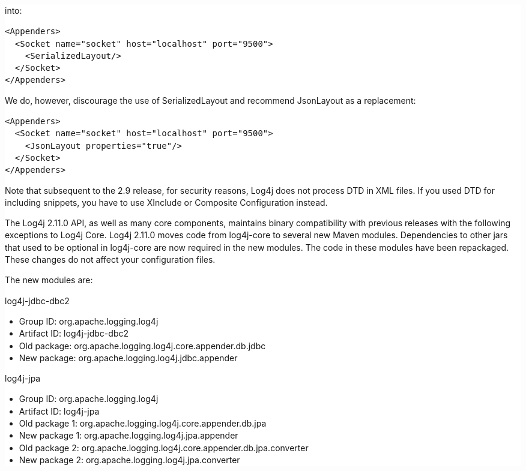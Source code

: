 into:
</p>

<pre>
&lt;Appenders&gt;
  &lt;Socket name="socket" host="localhost" port="9500"&gt;
    &lt;SerializedLayout/&gt;
  &lt;/Socket&gt;
&lt;/Appenders&gt;
</pre>

<p>
We do, however, discourage the use of SerializedLayout and recommend JsonLayout as a replacement:
</p>

<pre>
&lt;Appenders&gt;
  &lt;Socket name="socket" host="localhost" port="9500"&gt;
    &lt;JsonLayout properties="true"/&gt;
  &lt;/Socket&gt;
&lt;/Appenders&gt;
</pre>

<p>
Note that subsequent to the 2.9 release, for security reasons, Log4j does not process DTD in XML files.
If you used DTD for including snippets, you have to use XInclude or Composite Configuration instead.
</p><p>

The Log4j 2.11.0 API, as well as many core components, maintains binary compatibility with previous releases with the following exceptions to Log4j Core. Log4j 2.11.0 moves code from log4j-core to several new Maven modules. Dependencies to other jars that used to be optional in log4j-core are now required in the new modules. The code in these modules have been repackaged. These changes do not affect your configuration files.
</p><p>

The new modules are:
</p><p>

log4j-jdbc-dbc2</p>
<ul>
  <li>Group ID: org.apache.logging.log4j</li>
  <li>Artifact ID: log4j-jdbc-dbc2</li>
  <li>Old package: org.apache.logging.log4j.core.appender.db.jdbc</li>
  <li>New package: org.apache.logging.log4j.jdbc.appender</li>
</ul>

<p>
log4j-jpa</p>
<ul>
  <li>Group ID: org.apache.logging.log4j</li>
  <li>Artifact ID: log4j-jpa</li>
  <li>Old package 1: org.apache.logging.log4j.core.appender.db.jpa</li>
  <li>New package 1: org.apache.logging.log4j.jpa.appender</li>
  <li>Old package 2: org.apache.logging.log4j.core.appender.db.jpa.converter</li>
  <li>New package 2: org.apache.logging.log4j.jpa.converter</li>
</ul>
